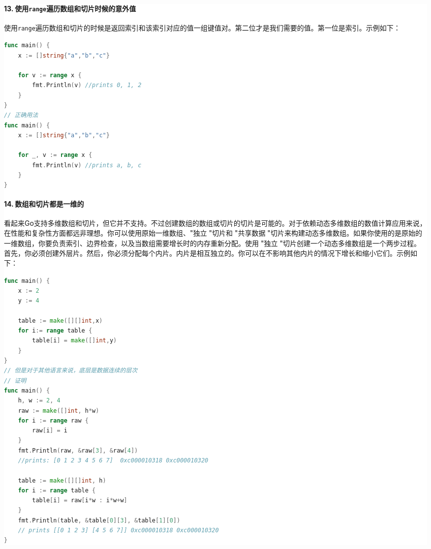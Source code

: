 #### 13.  使用`range`遍历数组和切片时候的意外值

使用`range`遍历数组和切片的时候是返回索引和该索引对应的值一组键值对。第二位才是我们需要的值。第一位是索引。示例如下：

```go
func main() {  
    x := []string{"a","b","c"}

    for v := range x {
        fmt.Println(v) //prints 0, 1, 2
    }
}
// 正确用法
func main() {  
    x := []string{"a","b","c"}

    for _, v := range x {
        fmt.Println(v) //prints a, b, c
    }
}
```

#### 14. 数组和切片都是一维的

看起来Go支持多维数组和切片，但它并不支持。不过创建数组的数组或切片的切片是可能的。对于依赖动态多维数组的数值计算应用来说，在性能和复杂性方面都远非理想。你可以使用原始一维数组、"独立 "切片和 "共享数据 "切片来构建动态多维数组。如果你使用的是原始的一维数组，你要负责索引、边界检查，以及当数组需要增长时的内存重新分配。使用 "独立 "切片创建一个动态多维数组是一个两步过程。首先，你必须创建外层片。然后，你必须分配每个内片。内片是相互独立的。你可以在不影响其他内片的情况下增长和缩小它们。示例如下：

```go
func main() {  
    x := 2
    y := 4

    table := make([][]int,x)
    for i:= range table {
        table[i] = make([]int,y)
    }
}
// 但是对于其他语言来说，底层是数据连续的层次
// 证明
func main() {  
    h, w := 2, 4
    raw := make([]int, h*w)
	for i := range raw {
		raw[i] = i
	}
	fmt.Println(raw, &raw[3], &raw[4])
	//prints: [0 1 2 3 4 5 6 7]  0xc000010318 0xc000010320

	table := make([][]int, h)
	for i := range table {
		table[i] = raw[i*w : i*w+w]
	}
	fmt.Println(table, &table[0][3], &table[1][0])
    // prints [[0 1 2 3] [4 5 6 7]] 0xc000010318 0xc000010320
}
```
